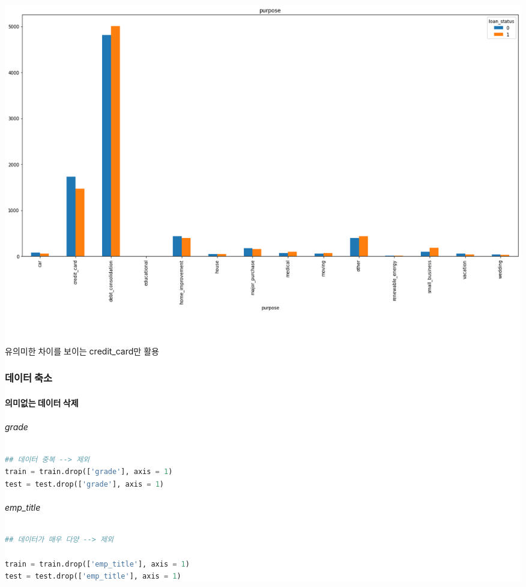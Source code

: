 ![image_05](./_image/image_05.png)

​    


유의미한 차이를 보이는 credit_card만 활용

### 데이터 축소

#### 의미없는 데이터 삭제

###### grade


```python
## 데이터 중복 --> 제외
train = train.drop(['grade'], axis = 1)
test = test.drop(['grade'], axis = 1)
```

###### emp_title


```python
## 데이터가 매우 다양 --> 제외

train = train.drop(['emp_title'], axis = 1)
test = test.drop(['emp_title'], axis = 1)
```
